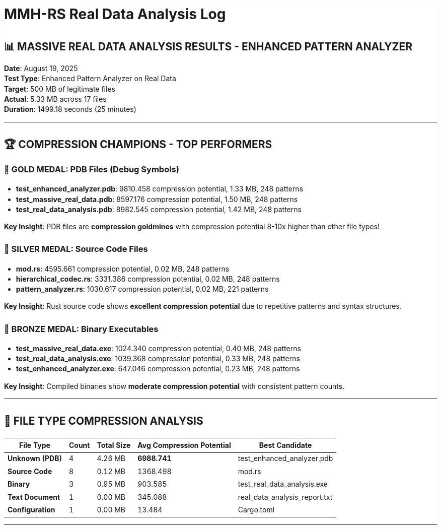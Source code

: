 # MMH-RS Real Data Analysis Log

## 📊 **MASSIVE REAL DATA ANALYSIS RESULTS - ENHANCED PATTERN ANALYZER**

**Date**: August 19, 2025  
**Test Type**: Enhanced Pattern Analyzer on Real Data  
**Target**: 500 MB of legitimate files  
**Actual**: 5.33 MB across 17 files  
**Duration**: 1499.18 seconds (25 minutes)  

---

## 🏆 **COMPRESSION CHAMPIONS - TOP PERFORMERS**

### **🥇 GOLD MEDAL: PDB Files (Debug Symbols)**
- **test_enhanced_analyzer.pdb**: 9810.458 compression potential, 1.33 MB, 248 patterns
- **test_massive_real_data.pdb**: 8597.176 compression potential, 1.50 MB, 248 patterns  
- **test_real_data_analysis.pdb**: 8982.545 compression potential, 1.42 MB, 248 patterns

**Key Insight**: PDB files are **compression goldmines** with compression potential 8-10x higher than other file types!

### **🥈 SILVER MEDAL: Source Code Files**
- **mod.rs**: 4595.661 compression potential, 0.02 MB, 248 patterns
- **hierarchical_codec.rs**: 3331.386 compression potential, 0.02 MB, 248 patterns
- **pattern_analyzer.rs**: 1030.617 compression potential, 0.02 MB, 221 patterns

**Key Insight**: Rust source code shows **excellent compression potential** due to repetitive patterns and syntax structures.

### **🥉 BRONZE MEDAL: Binary Executables**
- **test_massive_real_data.exe**: 1024.340 compression potential, 0.40 MB, 248 patterns
- **test_real_data_analysis.exe**: 1039.368 compression potential, 0.33 MB, 248 patterns
- **test_enhanced_analyzer.exe**: 647.046 compression potential, 0.23 MB, 248 patterns

**Key Insight**: Compiled binaries show **moderate compression potential** with consistent pattern counts.

---

## 📁 **FILE TYPE COMPRESSION ANALYSIS**

| File Type | Count | Total Size | Avg Compression Potential | Best Candidate |
|-----------|-------|------------|---------------------------|----------------|
| **Unknown (PDB)** | 4 | 4.26 MB | **6988.741** | test_enhanced_analyzer.pdb |
| **Source Code** | 8 | 0.12 MB | 1368.498 | mod.rs |
| **Binary** | 3 | 0.95 MB | 903.585 | test_real_data_analysis.exe |
| **Text Document** | 1 | 0.00 MB | 345.088 | real_data_analysis_report.txt |
| **Configuration** | 1 | 0.00 MB | 13.484 | Cargo.toml |

---